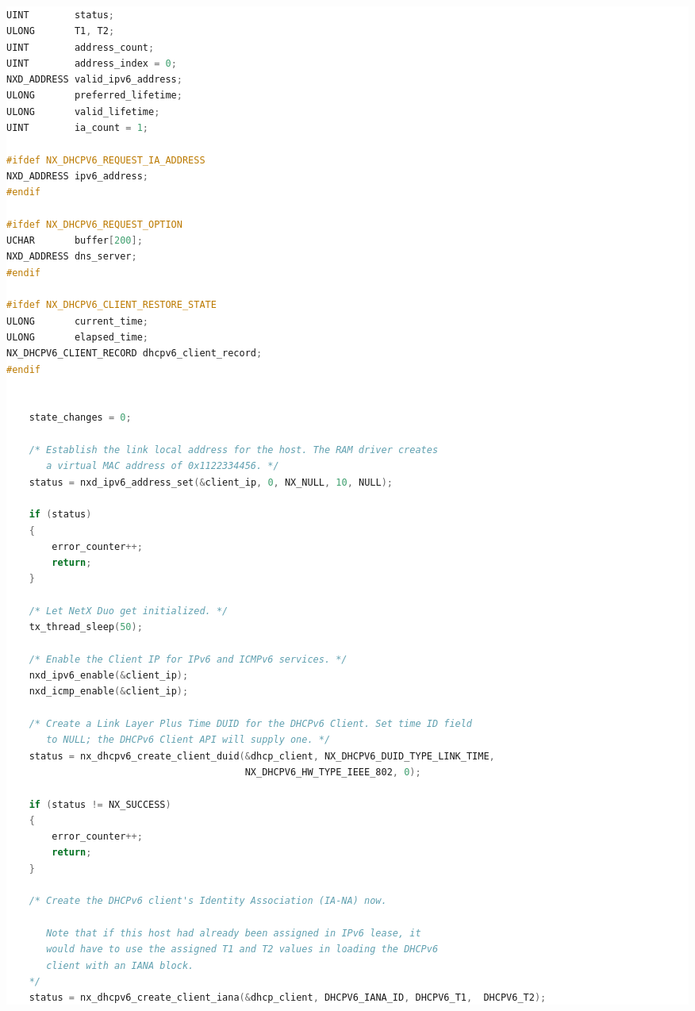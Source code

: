 ```C
UINT        status;
ULONG       T1, T2;
UINT        address_count;
UINT        address_index = 0;
NXD_ADDRESS valid_ipv6_address;
ULONG       preferred_lifetime;
ULONG       valid_lifetime;
UINT        ia_count = 1;

#ifdef NX_DHCPV6_REQUEST_IA_ADDRESS
NXD_ADDRESS ipv6_address;
#endif

#ifdef NX_DHCPV6_REQUEST_OPTION
UCHAR       buffer[200];
NXD_ADDRESS dns_server;
#endif

#ifdef NX_DHCPV6_CLIENT_RESTORE_STATE
ULONG       current_time;
ULONG       elapsed_time;
NX_DHCPV6_CLIENT_RECORD dhcpv6_client_record;
#endif


    state_changes = 0;

    /* Establish the link local address for the host. The RAM driver creates
       a virtual MAC address of 0x1122334456. */
    status = nxd_ipv6_address_set(&client_ip, 0, NX_NULL, 10, NULL);

    if (status)
    {
        error_counter++;
        return;
    }

    /* Let NetX Duo get initialized. */
    tx_thread_sleep(50);

    /* Enable the Client IP for IPv6 and ICMPv6 services. */
    nxd_ipv6_enable(&client_ip);
    nxd_icmp_enable(&client_ip);

    /* Create a Link Layer Plus Time DUID for the DHCPv6 Client. Set time ID field
       to NULL; the DHCPv6 Client API will supply one. */
    status = nx_dhcpv6_create_client_duid(&dhcp_client, NX_DHCPV6_DUID_TYPE_LINK_TIME,
                                          NX_DHCPV6_HW_TYPE_IEEE_802, 0);

    if (status != NX_SUCCESS)
    {
        error_counter++;
        return;
    }

    /* Create the DHCPv6 client's Identity Association (IA-NA) now.

       Note that if this host had already been assigned in IPv6 lease, it
       would have to use the assigned T1 and T2 values in loading the DHCPv6
       client with an IANA block.
    */
    status = nx_dhcpv6_create_client_iana(&dhcp_client, DHCPV6_IANA_ID, DHCPV6_T1,  DHCPV6_T2);

```